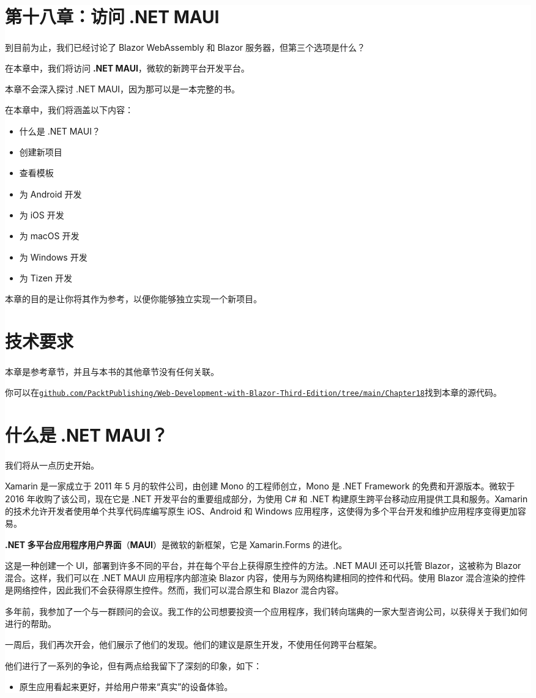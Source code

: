 

# 第十八章：访问 .NET MAUI

到目前为止，我们已经讨论了 Blazor WebAssembly 和 Blazor 服务器，但第三个选项是什么？

在本章中，我们将访问 **.NET MAUI**，微软的新跨平台开发平台。

本章不会深入探讨 .NET MAUI，因为那可以是一本完整的书。

在本章中，我们将涵盖以下内容：

+   什么是 .NET MAUI？

+   创建新项目

+   查看模板

+   为 Android 开发

+   为 iOS 开发

+   为 macOS 开发

+   为 Windows 开发

+   为 Tizen 开发

本章的目的是让你将其作为参考，以便你能够独立实现一个新项目。

# 技术要求

本章是参考章节，并且与本书的其他章节没有任何关联。

你可以在[`github.com/PacktPublishing/Web-Development-with-Blazor-Third-Edition/tree/main/Chapter18`](https://github.com/PacktPublishing/Web-Development-with-Blazor-Third-Edition/tree/main/Chapter18)找到本章的源代码。

# 什么是 .NET MAUI？

我们将从一点历史开始。

Xamarin 是一家成立于 2011 年 5 月的软件公司，由创建 Mono 的工程师创立，Mono 是 .NET Framework 的免费和开源版本。微软于 2016 年收购了该公司，现在它是 .NET 开发平台的重要组成部分，为使用 C# 和 .NET 构建原生跨平台移动应用提供工具和服务。Xamarin 的技术允许开发者使用单个共享代码库编写原生 iOS、Android 和 Windows 应用程序，这使得为多个平台开发和维护应用程序变得更加容易。

**.NET 多平台应用程序用户界面**（**MAUI**）是微软的新框架，它是 Xamarin.Forms 的进化。

这是一种创建一个 UI，部署到许多不同的平台，并在每个平台上获得原生控件的方法。.NET MAUI 还可以托管 Blazor，这被称为 Blazor 混合。这样，我们可以在 .NET MAUI 应用程序内部渲染 Blazor 内容，使用与为网络构建相同的控件和代码。使用 Blazor 混合渲染的控件是网络控件，因此我们不会获得原生控件。然而，我们可以混合原生和 Blazor 混合内容。

多年前，我参加了一个与一群顾问的会议。我工作的公司想要投资一个应用程序，我们转向瑞典的一家大型咨询公司，以获得关于我们如何进行的帮助。

一周后，我们再次开会，他们展示了他们的发现。他们的建议是原生开发，不使用任何跨平台框架。

他们进行了一系列的争论，但有两点给我留下了深刻的印象，如下：

+   原生应用看起来更好，并给用户带来“真实”的设备体验。
